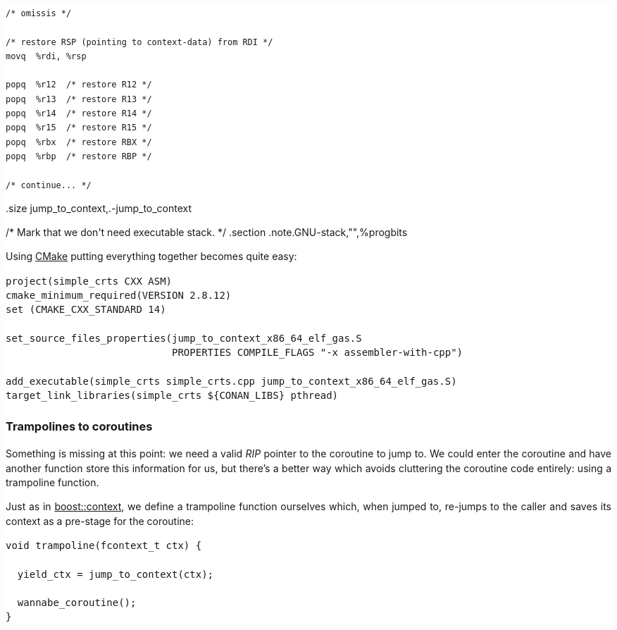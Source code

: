     /* omissis */

    /* restore RSP (pointing to context-data) from RDI */
    movq  %rdi, %rsp

    popq  %r12  /* restore R12 */
    popq  %r13  /* restore R13 */
    popq  %r14  /* restore R14 */
    popq  %r15  /* restore R15 */
    popq  %rbx  /* restore RBX */
    popq  %rbp  /* restore RBP */

    /* continue... */

.size jump_to_context,.-jump_to_context

/* Mark that we don't need executable stack. */
.section .note.GNU-stack,"",%progbits
</pre>

<p style="text-align: justify;">
  Using <a href="https://cmake.org/cmake/help/v3.0/command/project.html" target="_blank">CMake</a> putting everything together becomes quite easy:
</p>

<pre>project(simple_crts CXX ASM)
cmake_minimum_required(VERSION 2.8.12)
set (CMAKE_CXX_STANDARD 14)

set_source_files_properties(jump_to_context_x86_64_elf_gas.S 
                            PROPERTIES COMPILE_FLAGS "-x assembler-with-cpp")

add_executable(simple_crts simple_crts.cpp jump_to_context_x86_64_elf_gas.S)
target_link_libraries(simple_crts ${CONAN_LIBS} pthread)
</pre>

### Trampolines to coroutines

<p style="text-align: justify;">
  Something is missing at this point: we need a valid <em>RIP</em> pointer to the coroutine to jump to. We could enter the coroutine and have another function store this information for us, but there&#8217;s a better way which avoids cluttering the coroutine code entirely: using a trampoline function.
</p>

<p style="text-align: justify;">
  Just as in <a href="https://github.com/boostorg/context/blob/2e5430fd27b963ffd72e7ee820ae81bb34c17a33/include/boost/context/execution_context_v2.hpp#L66" target="_blank">boost::context</a>, we define a trampoline function ourselves which, when jumped to, re-jumps to the caller and saves its context as a pre-stage for the coroutine:
</p>

<pre>void trampoline(fcontext_t ctx) {

  yield_ctx = jump_to_context(ctx);

  wannabe_coroutine();
}
</pre>
